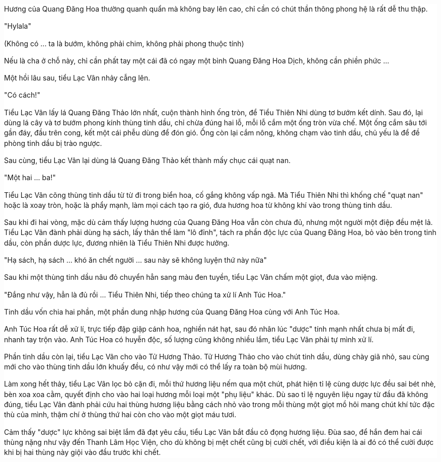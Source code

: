 Hương của Quang Đăng Hoa thường quanh quẩn mà không bay lên cao, chỉ cần có chút thần thông phong hệ là rất dễ thu thập. 

"Hylala"

(Không có ... ta là bướm, không phải chim, không phải phong thuộc tính)

Nếu là cha ở chỗ này, chỉ cần phất tay một cái đã có ngay một bình Quang Đăng Hoa Dịch, không cần phiền phức ...

Một hồi lâu sau, tiểu Lạc Vân nhảy cẫng lên. 

"Có cách!" 

Tiểu Lạc Vân lấy lá Quang Đăng Thảo lớn nhất, cuộn thành hình ống tròn, để Tiểu Thiên Nhi dùng tơ bướm kết dính. Sau đó, lại dùng lá cây và tơ bướm phong kính thùng tinh dầu, chỉ chừa đúng hai lỗ, mỗi lỗ cắm một ống tròn vừa chế. Một ống cắm sâu tới gần đáy, đầu trên cong, kết một cái phễu dùng để đón gió. Ống còn lại cắm nông, không chạm vào tinh dầu, chủ yếu là để đề phòng tinh dầu bị trào ngược. 

Sau cùng, tiểu Lạc Vân lại dùng lá Quang Đăng Thảo kết thành mấy chục cái quạt nan. 

"Một hai ... ba!"

Tiểu Lạc Vân cõng thùng tinh dầu từ từ đi trong biển hoa, cố gắng không vấp ngã. Mà Tiểu Thiên Nhi thì khống chế "quạt nan" hoặc là xoay tròn, hoặc là phẩy mạnh, làm mọi cách tạo ra gió, đưa hương hoa từ không khí vào trong thùng tinh dầu. 

Sau khi đi hai vòng, mặc dù cảm thấy lượng hương của Quang Đăng Hoa vẫn còn chưa đủ, nhưng một người một điệp đều mệt lả. Tiểu Lạc Vân đành phải dùng hạ sách, lấy thân thể làm "lô đỉnh", tách ra phần độc lực của Quang Đăng Hoa, bỏ vào bên trong tinh dầu, còn phần dược lực, đương nhiên là Tiểu Thiên Nhi được hưởng.

"Hạ sách, hạ sách ... khó ăn chết người ... sau này sẽ không luyện thứ này nữa" 

Sau khi một thùng tinh dầu nâu đỏ chuyển hẳn sang màu đen tuyền, tiểu Lạc Vân chấm một giọt, đưa vào miệng. 

"Đắng như vậy, hẳn là đủ rồi ... Tiểu Thiên Nhi, tiếp theo chúng ta xử lí Anh Túc Hoa." 

Tinh dầu vốn chia hai phần, một phần dung nhập hương của Quang Đăng Hoa cùng với Anh Túc Hoa. 

Anh Túc Hoa rất dễ xử lí, trực tiếp đập giập cánh hoa, nghiền nát hạt, sau đó nhân lúc "dược" tính mạnh nhất chưa bị mất đi, nhanh tay trộn vào. Anh Túc Hoa có huyễn độc, số lượng cũng không nhiều lắm, tiểu Lạc Vân phải tự mình xử lí. 

Phần tinh dầu còn lại, tiểu Lạc Vân cho vào Tử Hương Thảo. Tử Hương Thảo cho vào chút tinh dầu, dùng chày giã nhỏ, sau cùng mới cho vào thùng tinh dầu lớn khuấy đều, có như vậy mới có thể lấy ra toàn bộ mùi hương. 

Làm xong hết thảy, tiểu Lạc Vân lọc bỏ cặn đi, mỗi thứ hương liệu nếm qua một chút, phát hiện tỉ lệ cùng dược lực đều sai bét nhè, bèn xoa xoa cằm, quyết định cho vào hai loại hương mỗi loại một "phụ liệu" khác. Dù sao tỉ lệ nguyên liệu ngay từ đầu đã không đúng, tiểu Lạc Vân đành phải cứu hai thùng hương liệu bằng cách nhỏ vào trong mỗi thùng một giọt mồ hôi mang chút khí tức đặc thù của mình, thậm chí ở thùng thứ hai còn cho vào một giọt máu tươi. 

Cảm thấy "dược" lực không sai biệt lắm đã đạt yêu cầu, tiểu Lạc Vân bắt đầu cô đọng hương liệu. Đùa sao, để hắn đem hai cái thùng nặng như vậy đến Thanh Lâm Học Viện, cho dù không bị mệt chết cũng bị cười chết, với điều kiện là ai đó có thể cười được khi bị hai thùng này giội vào đầu trước khi chết. 
